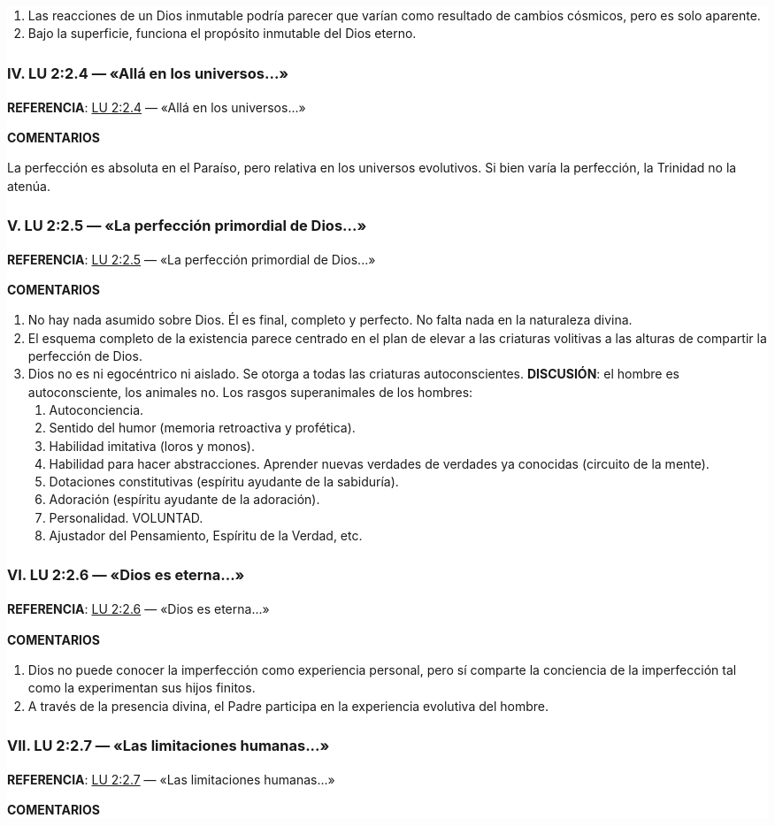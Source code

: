 1. Las reacciones de un Dios inmutable podría parecer que varían como resultado de cambios cósmicos, pero es solo aparente.
2. Bajo la superficie, funciona el propósito inmutable del Dios eterno.

### IV. LU 2:2.4 — «Allá en los universos...»

**REFERENCIA**: <a id="s270_16"></a>[LU 2:2.4](/es/The_Urantia_Book/2#p2_4) — «Allá en los universos...»

**COMENTARIOS**

La perfección es absoluta en el Paraíso, pero relativa en los universos evolutivos. Si bien varía la perfección, la Trinidad no la atenúa.

### V. LU 2:2.5 — «La perfección primordial de Dios...»

**REFERENCIA**: <a id="s278_16"></a>[LU 2:2.5](/es/The_Urantia_Book/2#p2_5) — «La perfección primordial de Dios...»

**COMENTARIOS**

1. No hay nada asumido sobre Dios. Él es final, completo y perfecto. No falta nada en la naturaleza divina.
2. El esquema completo de la existencia parece centrado en el plan de elevar a las criaturas volitivas a las alturas de compartir la perfección de Dios.
3. Dios no es ni egocéntrico ni aislado. Se otorga a todas las criaturas autoconscientes.
**DISCUSIÓN**: el hombre es autoconsciente, los animales no. Los rasgos superanimales de los hombres:
	1. Autoconciencia.
	2. Sentido del humor (memoria retroactiva y profética).
	3. Habilidad imitativa (loros y monos).
	4. Habilidad para hacer abstracciones. Aprender nuevas verdades de verdades ya conocidas (circuito de la mente).
	5. Dotaciones constitutivas (espíritu ayudante de la sabiduría).
	6. Adoración (espíritu ayudante de la adoración).
	7. Personalidad. VOLUNTAD.
	8. Ajustador del Pensamiento, Espíritu de la Verdad, etc.

### VI. LU 2:2.6 — «Dios es eterna...»

**REFERENCIA**: <a id="s297_16"></a>[LU 2:2.6](/es/The_Urantia_Book/2#p2_6) — «Dios es eterna...»

**COMENTARIOS**

1. Dios no puede conocer la imperfección como experiencia personal, pero sí comparte la conciencia de la imperfección tal como la experimentan sus hijos finitos.
2. A través de la presencia divina, el Padre participa en la experiencia evolutiva del hombre.

### VII. LU 2:2.7 — «Las limitaciones humanas...»

**REFERENCIA**: <a id="s306_16"></a>[LU 2:2.7](/es/The_Urantia_Book/2#p2_7) — «Las limitaciones humanas...»

**COMENTARIOS**
